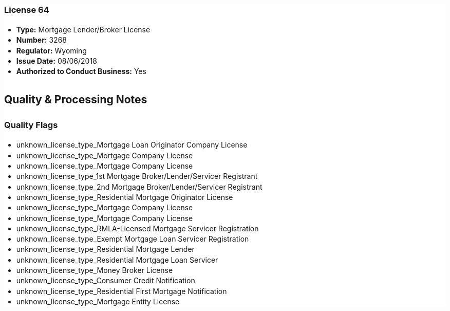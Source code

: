 ### License 64
- **Type:** Mortgage Lender/Broker License
- **Number:** 3268
- **Regulator:** Wyoming
- **Issue Date:** 08/06/2018
- **Authorized to Conduct Business:** Yes

## Quality & Processing Notes
### Quality Flags
- unknown_license_type_Mortgage Loan Originator Company License
- unknown_license_type_Mortgage Company License
- unknown_license_type_Mortgage Company License
- unknown_license_type_1st Mortgage Broker/Lender/Servicer Registrant
- unknown_license_type_2nd Mortgage Broker/Lender/Servicer Registrant
- unknown_license_type_Residential Mortgage Originator License
- unknown_license_type_Mortgage Company License
- unknown_license_type_Mortgage Company License
- unknown_license_type_RMLA-Licensed Mortgage Servicer Registration
- unknown_license_type_Exempt Mortgage Loan Servicer Registration
- unknown_license_type_Residential Mortgage Lender
- unknown_license_type_Residential Mortgage Loan Servicer
- unknown_license_type_Money Broker License
- unknown_license_type_Consumer Credit Notification
- unknown_license_type_Residential First Mortgage Notification
- unknown_license_type_Mortgage Entity License
